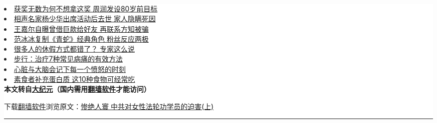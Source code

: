 <li><a href="https://github.com/1992513/djy/blob/master/gb/25/7/9/n14548151.md#1">获奖无数为何不想拿这奖 周润发设80岁前目标</a></li>
<li><a href="https://github.com/1992513/djy/blob/master/gb/25/7/9/n14548202.md#1">相声名家杨少华出席活动后去世 家人隐瞒死因</a></li>
<li><a href="https://github.com/1992513/djy/blob/master/gb/25/7/9/n14547527.md#1">王嘉尔自曝曾借巨款给好友 再联系方知被骗</a></li>
<li><a href="https://github.com/1992513/djy/blob/master/gb/25/7/9/n14548251.md#1">范冰冰复制《青蛇》经典角色 粉丝反应两极</a></li>
<li><a href="https://github.com/1992513/djy/blob/master/gb/25/7/10/n14548571.md#1">很多人的休假方式都错了？ 专家这么说</a></li>
<li><a href="https://github.com/1992513/djy/blob/master/gb/25/7/4/n14544778.md#1">步行：治疗7种常见病痛的有效方法</a></li>
<li><a href="https://github.com/1992513/djy/blob/master/gb/25/7/1/n14542664.md#1">心脏与大脑会记下每一个愤怒的时刻</a></li>
<li><a href="https://github.com/1992513/djy/blob/master/gb/25/7/8/n14547428.md#1">素食者补充蛋白质 这10种食物可经常吃</a></li>
<strong>本文转自<a href="https://www.epochtimes.com">大纪元</a>（国内需用<a href="https://github.com/1992513/www/blob/master/README.md#8">翻墙软件</a>才能访问）</strong><p>下载<a href="https://github.com/1992513/www/blob/master/README.md#8">翻墙软件</a>浏览原文：<a href="https://www.epochtimes.com/gb/13/3/5/n3815374.htm">惨绝人寰 中共对女性法轮功学员的迫害(上)</a></p><hr>